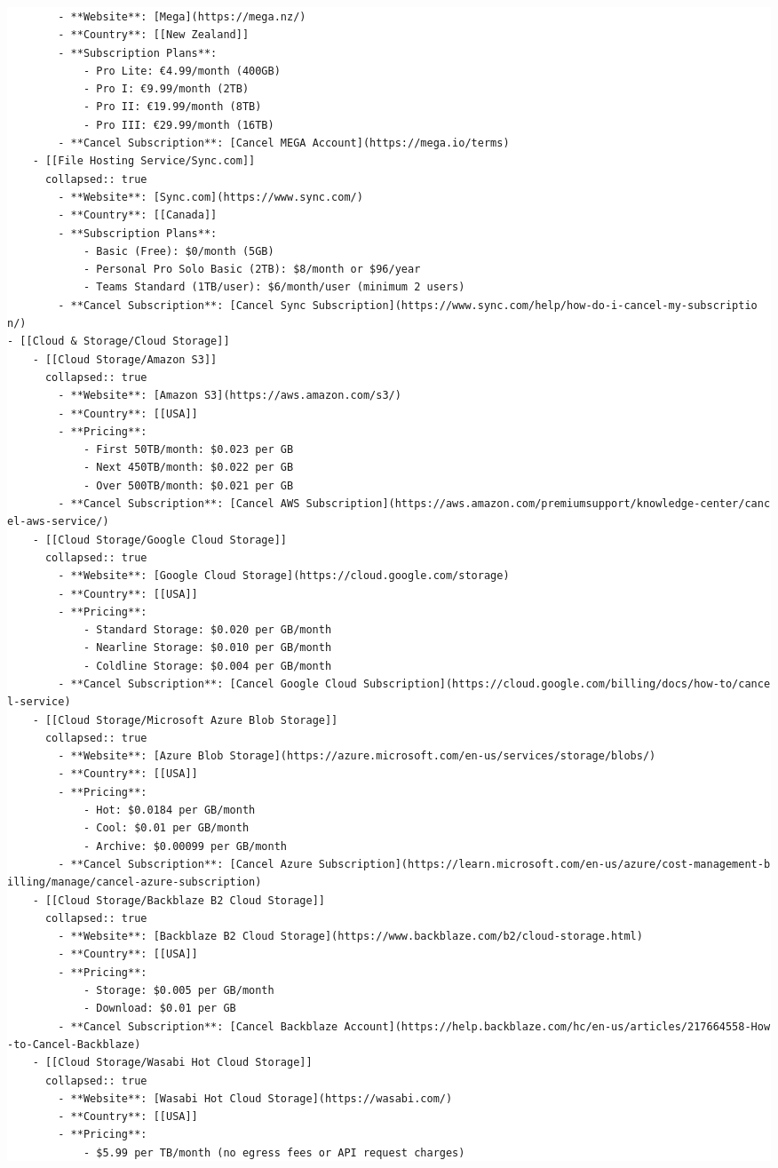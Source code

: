 			- **Website**: [Mega](https://mega.nz/)
			- **Country**: [[New Zealand]]
			- **Subscription Plans**:
				- Pro Lite: €4.99/month (400GB)
				- Pro I: €9.99/month (2TB)
				- Pro II: €19.99/month (8TB)
				- Pro III: €29.99/month (16TB)
			- **Cancel Subscription**: [Cancel MEGA Account](https://mega.io/terms)
		- [[File Hosting Service/Sync.com]]
		  collapsed:: true
			- **Website**: [Sync.com](https://www.sync.com/)
			- **Country**: [[Canada]]
			- **Subscription Plans**:
				- Basic (Free): $0/month (5GB)
				- Personal Pro Solo Basic (2TB): $8/month or $96/year
				- Teams Standard (1TB/user): $6/month/user (minimum 2 users)
			- **Cancel Subscription**: [Cancel Sync Subscription](https://www.sync.com/help/how-do-i-cancel-my-subscription/)
	- [[Cloud & Storage/Cloud Storage]]
		- [[Cloud Storage/Amazon S3]]
		  collapsed:: true
			- **Website**: [Amazon S3](https://aws.amazon.com/s3/)
			- **Country**: [[USA]]
			- **Pricing**:
				- First 50TB/month: $0.023 per GB
				- Next 450TB/month: $0.022 per GB
				- Over 500TB/month: $0.021 per GB
			- **Cancel Subscription**: [Cancel AWS Subscription](https://aws.amazon.com/premiumsupport/knowledge-center/cancel-aws-service/)
		- [[Cloud Storage/Google Cloud Storage]]
		  collapsed:: true
			- **Website**: [Google Cloud Storage](https://cloud.google.com/storage)
			- **Country**: [[USA]]
			- **Pricing**:
				- Standard Storage: $0.020 per GB/month
				- Nearline Storage: $0.010 per GB/month
				- Coldline Storage: $0.004 per GB/month
			- **Cancel Subscription**: [Cancel Google Cloud Subscription](https://cloud.google.com/billing/docs/how-to/cancel-service)
		- [[Cloud Storage/Microsoft Azure Blob Storage]]
		  collapsed:: true
			- **Website**: [Azure Blob Storage](https://azure.microsoft.com/en-us/services/storage/blobs/)
			- **Country**: [[USA]]
			- **Pricing**:
				- Hot: $0.0184 per GB/month
				- Cool: $0.01 per GB/month
				- Archive: $0.00099 per GB/month
			- **Cancel Subscription**: [Cancel Azure Subscription](https://learn.microsoft.com/en-us/azure/cost-management-billing/manage/cancel-azure-subscription)
		- [[Cloud Storage/Backblaze B2 Cloud Storage]]
		  collapsed:: true
			- **Website**: [Backblaze B2 Cloud Storage](https://www.backblaze.com/b2/cloud-storage.html)
			- **Country**: [[USA]]
			- **Pricing**:
				- Storage: $0.005 per GB/month
				- Download: $0.01 per GB
			- **Cancel Subscription**: [Cancel Backblaze Account](https://help.backblaze.com/hc/en-us/articles/217664558-How-to-Cancel-Backblaze)
		- [[Cloud Storage/Wasabi Hot Cloud Storage]]
		  collapsed:: true
			- **Website**: [Wasabi Hot Cloud Storage](https://wasabi.com/)
			- **Country**: [[USA]]
			- **Pricing**:
				- $5.99 per TB/month (no egress fees or API request charges)